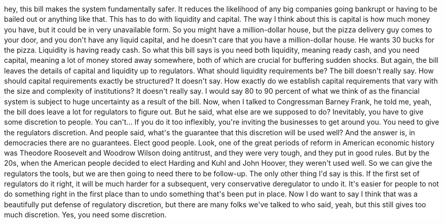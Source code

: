 hey, this bill makes the system fundamentally safer.
It reduces the likelihood
of any big companies going bankrupt
or having to be bailed out or anything like that.
This has to do with liquidity and capital.
The way I think about this is
capital is how much money you have,
but it could be in very unavailable form.
So you might have a million-dollar house,
but the pizza delivery guy comes to your door,
and you don't have any liquid capital,
and he doesn't care that you have a million-dollar house.
He wants 30 bucks for the pizza.
Liquidity is having ready cash.
So what this bill says
is you need both liquidity, meaning ready cash,
and you need capital,
meaning a lot of money stored away somewhere,
both of which are crucial for buffering sudden shocks.
But again, the bill leaves the details
of capital and liquidity up to regulators.
What should liquidity requirements be?
The bill doesn't really say.
How should capital requirements exactly be structured?
It doesn't say.
How exactly do we establish capital requirements
that vary with the size and complexity of institutions?
It doesn't really say.
I would say 80 to 90 percent
of what we think of as the financial system
is subject to huge uncertainty as a result of the bill.
Now, when I talked to Congressman Barney Frank,
he told me, yeah, the bill does leave a lot
for regulators to figure out.
But he said, what else are we supposed to do?
Inevitably, you have to give some discretion to people.
You can't... If you do it too inflexibly,
you're inviting the businesses to get around you.
You need to give the regulators discretion.
And people said, what's the guarantee
that this discretion will be used well?
And the answer is, in democracies there are no guarantees.
Elect good people.
Look, one of the great periods of reform
in American economic history was Theodore Roosevelt
and Woodrow Wilson doing antitrust,
and they were very tough, and they put in good rules.
But by the 20s, when the American people decided
to elect Harding and Kuhl and John Hoover,
they weren't used well.
So we can give the regulators the tools,
but we are then going to need there to be follow-up.
The only other thing I'd say is this.
If the first set of regulators do it right,
it will be much harder for a subsequent,
very conservative deregulator to undo it.
It's easier for people to not do something
right in the first place
than to undo something that's been put in place.
Now I do want to say I think that was
a beautifully put defense of regulatory discretion,
but there are many folks we've talked to
who said, yeah, but this still gives too much discretion.
Yes, you need some discretion.